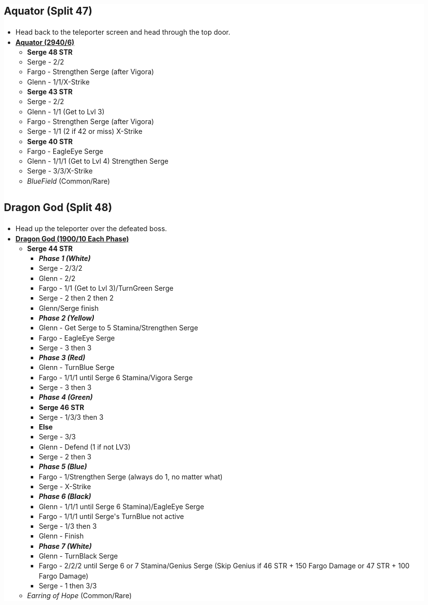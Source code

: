 ## Aquator (Split 47)

  * Head back to the teleporter screen and head through the top door.
  * [**Aquator (2940/6)**][54]
    * **Serge 48 STR**
    * Serge - 2/2
    * Fargo - Strengthen Serge (after Vigora)
    * Glenn - 1/1/X-Strike
    * **Serge 43 STR**
    * Serge - 2/2
    * Glenn - 1/1 (Get to Lvl 3)
    * Fargo - Strengthen Serge (after Vigora)
    * Serge - 1/1 (2 if 42 or miss) X-Strike
    * **Serge 40 STR**
    * Fargo - EagleEye Serge
    * Glenn - 1/1/1 (Get to Lvl 4) Strengthen Serge
    * Serge - 3/3/X-Strike
    * _BlueField_ (Common/Rare)

## Dragon God (Split 48)

  * Head up the teleporter over the defeated boss.
  * [**Dragon God (1900/10 Each Phase)**][55]
    * **Serge 44 STR**
      * **_Phase 1 (White)_**
      * Serge - 2/3/2
      * Glenn - 2/2
      * Fargo - 1/1 (Get to Lvl 3)/TurnGreen Serge
      * Serge - 2 then 2 then 2
      * Glenn/Serge finish
      * **_Phase 2 (Yellow)_**
      * Glenn - Get Serge to 5 Stamina/Strengthen Serge
      * Fargo - EagleEye Serge
      * Serge - 3 then 3
      * **_Phase 3 (Red)_**
      * Glenn - TurnBlue Serge
      * Fargo - 1/1/1 until Serge 6 Stamina/Vigora Serge
      * Serge - 3 then 3
      * **_Phase 4 (Green)_**
      * **Serge 46 STR**
      * Serge - 1/3/3 then 3
      * **Else**
      * Serge - 3/3
      * Glenn - Defend (1 if not LV3)
      * Serge - 2 then 3
      * **_Phase 5 (Blue)_**
      * Fargo - 1/Strengthen Serge (always do 1, no matter what)
      * Serge - X-Strike
      * **_Phase 6 (Black)_**
      * Glenn - 1/1/1 until Serge 6 Stamina)/EagleEye Serge
      * Fargo - 1/1/1 until Serge's TurnBlue not active
      * Serge - 1/3 then 3
      * Glenn - Finish
      * **_Phase 7 (White)_**
      * Glenn - TurnBlack Serge
      * Fargo - 2/2/2 until Serge 6 or 7 Stamina/Genius Serge (Skip Genius if 46
                STR + 150 Fargo Damage or 47 STR + 100 Fargo Damage)
      * Serge - 1 then 3/3
    * _Earring of Hope_ (Common/Rare)


[1]: https://docs.google.com/document/d/1ZciCKOh_N4B72tVN1JpZqmzniRTtcfrBXuAjzNWJeyE
[2]: ./General_Knowledge.md
[3]: https://www.speedrun.com/chronocross/guide/0g6x9
[4]: https://www.youtube.com/watch?v=5hnoU504HGo
[5]: ./Star_Fights/Star_1_Momma_Komodo.md
[6]: ./Star_Fights/Star_2_Karsh_Solt_Peppor.md
[7]: ./Star_Fights/Star_3_Solt_Peppor.md
[8]: ./Star_Fights/Star_4_Guards.md
[9]: ./Star_Fights/Star_5_Solt_Peppor_and_Ketchop.md
[10]: ./Star_Fights/Star_6_Bulbs.md
[11]: ./Star_Fights/Star_7_Marcy.md
[12]: ./Star_Fights/Star_8_Lynx.md
[13]: ./Star_Fights/Star_9_Polly.md
[14]: ./Star_Fights/Star_10_Fargo.md
[15]: ./Star_Fights/Star_11_Deadhead.md
[16]: ./Star_Fights/Star_12_Solt_and_Peppor.md
[17]: ./Star_Fights/Star_13_Fire_Dragon.md
[18]: ./Star_Fights/Star_14_Karsh_Marcy_Zoah.md
[19]: ./Tested_Optimizations/Silver_Loupe.md
[20]: ./Tested_Optimizations/Level_2_Stat_Boosts.md
[21]: ./Star_Fights/Star_15_Dragoon.md
[22]: ./Star_Fights/Star_16_GiantGloop.md
[23]: ./Star_Fights/Star_17_Taurusoid.md
[24]: ./Star_Fights/Star_18_Sun_of_a_Gun.md
[25]: ./Star_Fights/Star_19_Bunyip.md
[26]: ./Star_Fights/Star_20_General_Viper.md
[27]: ./Star_Fights/Star_21_Lynx.md
[28]: ./Star_Fights/Star_22_Radius.md
[29]: ./Star_Fights/Star_23_Sage.md
[30]: ./Star_Fights/Star_24_Garai.md
[31]: ./Star_Fights/Star_25_Highwayman.md
[32]: ./Star_Fights/Star_26_Miguel.md
[33]: ./Star_Fights/Star_27_Roachester.md
[34]: ./Star_Fights/Star_28_Hell's_Cook.md
[35]: ./Star_Fights/Star_29_Grobyc.md
[36]: ./Star_Fights/Star_30_Solt_and_Peppor.md
[37]: ./Star_Fights/Star_30.9_Dario.md
[38]: ./Star_Fights/Star_31_Earth_Dragon.md
[39]: ./Star_Fights/Star_32_Water_Dragon.md
[40]: ./Star_Fights/Star_33_Tyrano.md
[41]: ./Star_Fights/Star_34_Green_Dragon.md
[42]: ./Star_Fights/Star_35_Fire_Dragon.md
[43]: ./Star_Fights/Star_36_Sky_Dragon.md
[44]: ./Star_Fights/Star_37_Dark_Serge.md
[45]: ./Star_Fights/Star_38_Vita_Unus.md
[46]: ./Star_Fights/Star_39_PolisPolice.md
[47]: ./Star_Fights/Star_40_Fate.md
[48]: ./Star_Fights/Star_41_Royal_Jelly.md
[49]: ./Star_Fights/Star_42_Terrator.md
[50]: ./Star_Fights/Star_43_Pryotor.md
[51]: ./Star_Fights/Star_44_Anemotor.md
[52]: ./Star_Fights/Star_45_Gravitor.md
[53]: ./Star_Fights/Star_46_Luxator.md
[54]: ./Star_Fights/Star_47_Aquator.md
[55]: ./Star_Fights/Star_48_Dragon_God.md
[56]: ./Star_Fights/Star_49_Time_Devourer.md